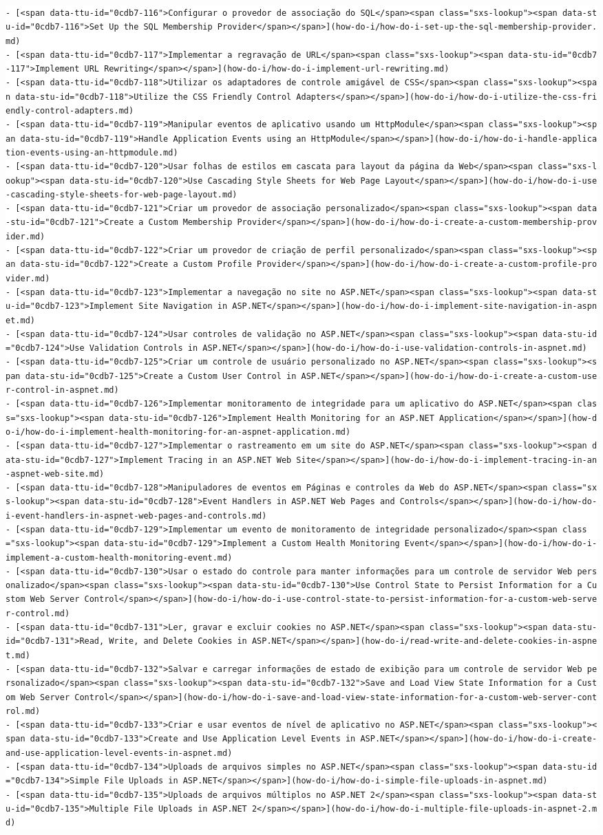     - [<span data-ttu-id="0cdb7-116">Configurar o provedor de associação do SQL</span><span class="sxs-lookup"><span data-stu-id="0cdb7-116">Set Up the SQL Membership Provider</span></span>](how-do-i/how-do-i-set-up-the-sql-membership-provider.md)
    - [<span data-ttu-id="0cdb7-117">Implementar a regravação de URL</span><span class="sxs-lookup"><span data-stu-id="0cdb7-117">Implement URL Rewriting</span></span>](how-do-i/how-do-i-implement-url-rewriting.md)
    - [<span data-ttu-id="0cdb7-118">Utilizar os adaptadores de controle amigável de CSS</span><span class="sxs-lookup"><span data-stu-id="0cdb7-118">Utilize the CSS Friendly Control Adapters</span></span>](how-do-i/how-do-i-utilize-the-css-friendly-control-adapters.md)
    - [<span data-ttu-id="0cdb7-119">Manipular eventos de aplicativo usando um HttpModule</span><span class="sxs-lookup"><span data-stu-id="0cdb7-119">Handle Application Events using an HttpModule</span></span>](how-do-i/how-do-i-handle-application-events-using-an-httpmodule.md)
    - [<span data-ttu-id="0cdb7-120">Usar folhas de estilos em cascata para layout da página da Web</span><span class="sxs-lookup"><span data-stu-id="0cdb7-120">Use Cascading Style Sheets for Web Page Layout</span></span>](how-do-i/how-do-i-use-cascading-style-sheets-for-web-page-layout.md)
    - [<span data-ttu-id="0cdb7-121">Criar um provedor de associação personalizado</span><span class="sxs-lookup"><span data-stu-id="0cdb7-121">Create a Custom Membership Provider</span></span>](how-do-i/how-do-i-create-a-custom-membership-provider.md)
    - [<span data-ttu-id="0cdb7-122">Criar um provedor de criação de perfil personalizado</span><span class="sxs-lookup"><span data-stu-id="0cdb7-122">Create a Custom Profile Provider</span></span>](how-do-i/how-do-i-create-a-custom-profile-provider.md)
    - [<span data-ttu-id="0cdb7-123">Implementar a navegação no site no ASP.NET</span><span class="sxs-lookup"><span data-stu-id="0cdb7-123">Implement Site Navigation in ASP.NET</span></span>](how-do-i/how-do-i-implement-site-navigation-in-aspnet.md)
    - [<span data-ttu-id="0cdb7-124">Usar controles de validação no ASP.NET</span><span class="sxs-lookup"><span data-stu-id="0cdb7-124">Use Validation Controls in ASP.NET</span></span>](how-do-i/how-do-i-use-validation-controls-in-aspnet.md)
    - [<span data-ttu-id="0cdb7-125">Criar um controle de usuário personalizado no ASP.NET</span><span class="sxs-lookup"><span data-stu-id="0cdb7-125">Create a Custom User Control in ASP.NET</span></span>](how-do-i/how-do-i-create-a-custom-user-control-in-aspnet.md)
    - [<span data-ttu-id="0cdb7-126">Implementar monitoramento de integridade para um aplicativo do ASP.NET</span><span class="sxs-lookup"><span data-stu-id="0cdb7-126">Implement Health Monitoring for an ASP.NET Application</span></span>](how-do-i/how-do-i-implement-health-monitoring-for-an-aspnet-application.md)
    - [<span data-ttu-id="0cdb7-127">Implementar o rastreamento em um site do ASP.NET</span><span class="sxs-lookup"><span data-stu-id="0cdb7-127">Implement Tracing in an ASP.NET Web Site</span></span>](how-do-i/how-do-i-implement-tracing-in-an-aspnet-web-site.md)
    - [<span data-ttu-id="0cdb7-128">Manipuladores de eventos em Páginas e controles da Web do ASP.NET</span><span class="sxs-lookup"><span data-stu-id="0cdb7-128">Event Handlers in ASP.NET Web Pages and Controls</span></span>](how-do-i/how-do-i-event-handlers-in-aspnet-web-pages-and-controls.md)
    - [<span data-ttu-id="0cdb7-129">Implementar um evento de monitoramento de integridade personalizado</span><span class="sxs-lookup"><span data-stu-id="0cdb7-129">Implement a Custom Health Monitoring Event</span></span>](how-do-i/how-do-i-implement-a-custom-health-monitoring-event.md)
    - [<span data-ttu-id="0cdb7-130">Usar o estado do controle para manter informações para um controle de servidor Web personalizado</span><span class="sxs-lookup"><span data-stu-id="0cdb7-130">Use Control State to Persist Information for a Custom Web Server Control</span></span>](how-do-i/how-do-i-use-control-state-to-persist-information-for-a-custom-web-server-control.md)
    - [<span data-ttu-id="0cdb7-131">Ler, gravar e excluir cookies no ASP.NET</span><span class="sxs-lookup"><span data-stu-id="0cdb7-131">Read, Write, and Delete Cookies in ASP.NET</span></span>](how-do-i/read-write-and-delete-cookies-in-aspnet.md)
    - [<span data-ttu-id="0cdb7-132">Salvar e carregar informações de estado de exibição para um controle de servidor Web personalizado</span><span class="sxs-lookup"><span data-stu-id="0cdb7-132">Save and Load View State Information for a Custom Web Server Control</span></span>](how-do-i/how-do-i-save-and-load-view-state-information-for-a-custom-web-server-control.md)
    - [<span data-ttu-id="0cdb7-133">Criar e usar eventos de nível de aplicativo no ASP.NET</span><span class="sxs-lookup"><span data-stu-id="0cdb7-133">Create and Use Application Level Events in ASP.NET</span></span>](how-do-i/how-do-i-create-and-use-application-level-events-in-aspnet.md)
    - [<span data-ttu-id="0cdb7-134">Uploads de arquivos simples no ASP.NET</span><span class="sxs-lookup"><span data-stu-id="0cdb7-134">Simple File Uploads in ASP.NET</span></span>](how-do-i/how-do-i-simple-file-uploads-in-aspnet.md)
    - [<span data-ttu-id="0cdb7-135">Uploads de arquivos múltiplos no ASP.NET 2</span><span class="sxs-lookup"><span data-stu-id="0cdb7-135">Multiple File Uploads in ASP.NET 2</span></span>](how-do-i/how-do-i-multiple-file-uploads-in-aspnet-2.md)
